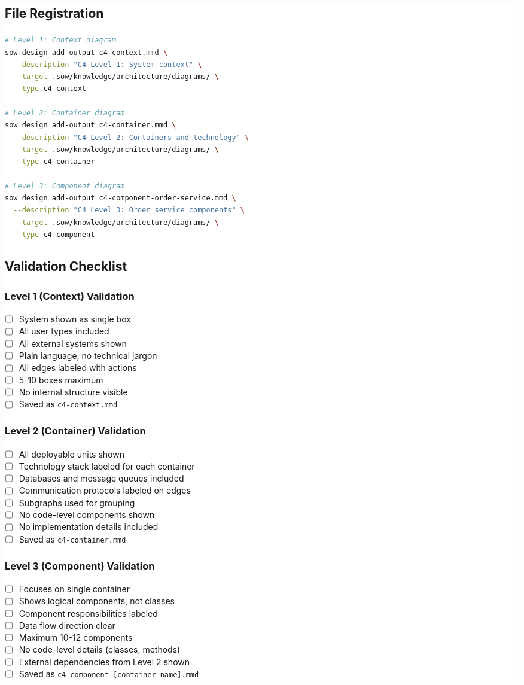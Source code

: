 ## File Registration

```bash
# Level 1: Context diagram
sow design add-output c4-context.mmd \
  --description "C4 Level 1: System context" \
  --target .sow/knowledge/architecture/diagrams/ \
  --type c4-context

# Level 2: Container diagram
sow design add-output c4-container.mmd \
  --description "C4 Level 2: Containers and technology" \
  --target .sow/knowledge/architecture/diagrams/ \
  --type c4-container

# Level 3: Component diagram
sow design add-output c4-component-order-service.mmd \
  --description "C4 Level 3: Order service components" \
  --target .sow/knowledge/architecture/diagrams/ \
  --type c4-component
```

## Validation Checklist

### Level 1 (Context) Validation
- [ ] System shown as single box
- [ ] All user types included
- [ ] All external systems shown
- [ ] Plain language, no technical jargon
- [ ] All edges labeled with actions
- [ ] 5-10 boxes maximum
- [ ] No internal structure visible
- [ ] Saved as `c4-context.mmd`

### Level 2 (Container) Validation
- [ ] All deployable units shown
- [ ] Technology stack labeled for each container
- [ ] Databases and message queues included
- [ ] Communication protocols labeled on edges
- [ ] Subgraphs used for grouping
- [ ] No code-level components shown
- [ ] No implementation details included
- [ ] Saved as `c4-container.mmd`

### Level 3 (Component) Validation
- [ ] Focuses on single container
- [ ] Shows logical components, not classes
- [ ] Component responsibilities labeled
- [ ] Data flow direction clear
- [ ] Maximum 10-12 components
- [ ] No code-level details (classes, methods)
- [ ] External dependencies from Level 2 shown
- [ ] Saved as `c4-component-[container-name].mmd`
